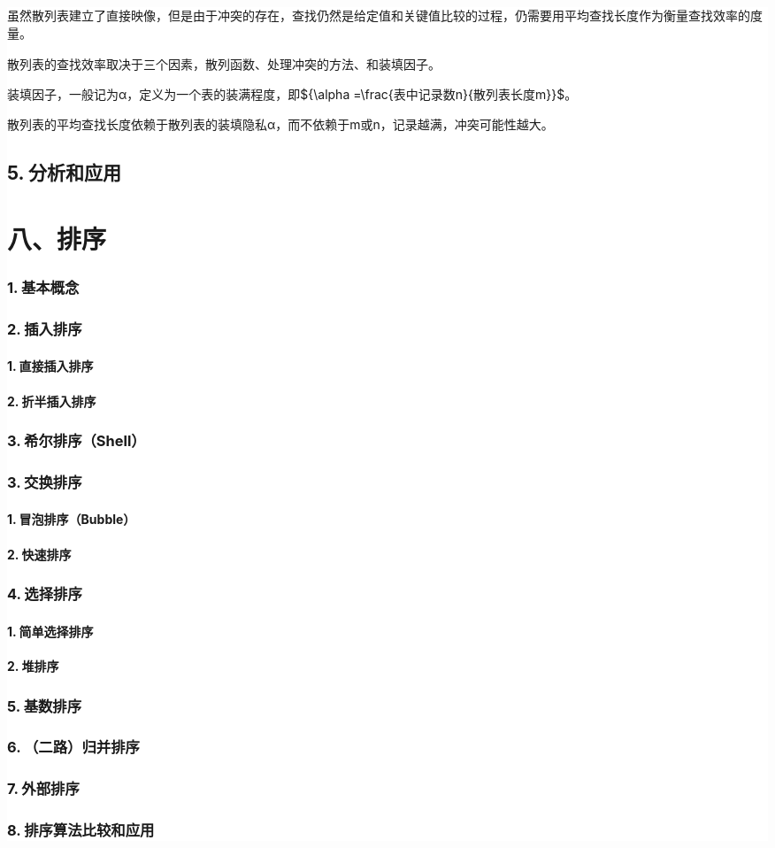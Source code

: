 虽然散列表建立了直接映像，但是由于冲突的存在，查找仍然是给定值和关键值比较的过程，仍需要用平均查找长度作为衡量查找效率的度量。

散列表的查找效率取决于三个因素，散列函数、处理冲突的方法、和装填因子。

装填因子，一般记为α，定义为一个表的装满程度，即${\alpha =\frac{表中记录数n}{散列表长度m}}$。

散列表的平均查找长度依赖于散列表的装填隐私α，而不依赖于m或n，记录越满，冲突可能性越大。

## 5. 分析和应用

# 八、排序

### 1. 基本概念
### 2. 插入排序
####   1. 直接插入排序

####   2. 折半插入排序
###   3. 希尔排序（Shell）
### 3. 交换排序
####   1. 冒泡排序（Bubble）
####   2. 快速排序
### 4. 选择排序
####   1. 简单选择排序
####   2. 堆排序
### 5. 基数排序
### 6. （二路）归并排序

###  7. 外部排序



### 8. 排序算法比较和应用